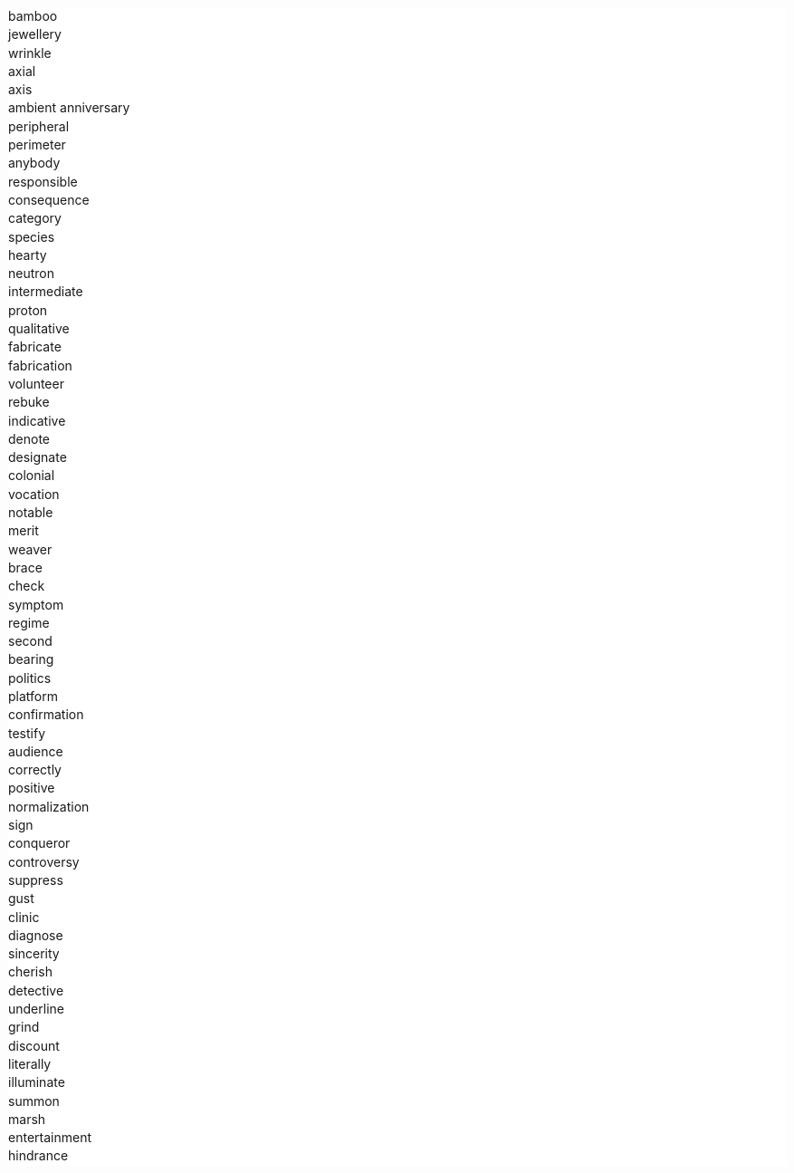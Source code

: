 bamboo  
jewellery  
wrinkle  
axial  
axis  
ambient
anniversary  
peripheral  
perimeter  
anybody  
responsible  
consequence  
category  
species  
hearty  
neutron  
intermediate  
proton  
qualitative  
fabricate  
fabrication  
volunteer  
rebuke  
indicative  
denote  
designate  
colonial  
vocation  
notable  
merit  
weaver  
brace  
check  
symptom  
regime  
second  
bearing  
politics  
platform  
confirmation  
testify  
audience  
correctly  
positive  
normalization  
sign  
conqueror  
controversy  
suppress  
gust  
clinic  
diagnose  
sincerity  
cherish  
detective  
underline  
grind  
discount  
literally  
illuminate  
summon  
marsh  
entertainment  
hindrance  